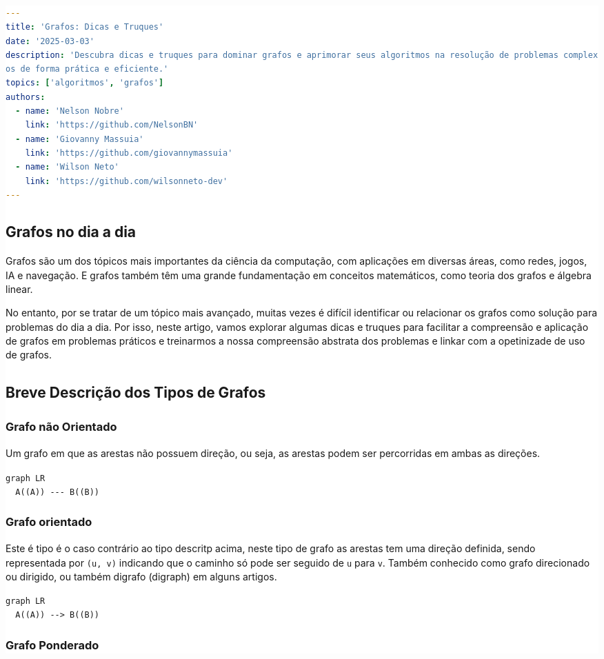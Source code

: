 ```yaml
---
title: 'Grafos: Dicas e Truques'
date: '2025-03-03'
description: 'Descubra dicas e truques para dominar grafos e aprimorar seus algoritmos na resolução de problemas complexos de forma prática e eficiente.'
topics: ['algoritmos', 'grafos']
authors:
  - name: 'Nelson Nobre'
    link: 'https://github.com/NelsonBN'
  - name: 'Giovanny Massuia'
    link: 'https://github.com/giovannymassuia'
  - name: 'Wilson Neto'
    link: 'https://github.com/wilsonneto-dev'
---
```


## Grafos no dia a dia

Grafos são um dos tópicos mais importantes da ciência da computação, com aplicações em diversas áreas, como redes, jogos, IA e navegação. E grafos também têm uma grande fundamentação em conceitos matemáticos, como teoria dos grafos e álgebra linear.

No entanto, por se tratar de um tópico mais avançado, muitas vezes é difícil identificar ou relacionar os grafos como solução para problemas do dia a dia. Por isso, neste artigo, vamos explorar algumas dicas e truques para facilitar a compreensão e aplicação de grafos em problemas práticos e treinarmos a nossa compreensão abstrata dos problemas e linkar com a opetinizade de uso de grafos.

## Breve Descrição dos Tipos de Grafos

### Grafo não Orientado

Um grafo em que as arestas não possuem direção, ou seja, as arestas podem ser percorridas em ambas as direções.

```mermaid
graph LR
  A((A)) --- B((B))
```

### Grafo orientado

Este é tipo é o caso contrário ao tipo descritp acima, neste tipo de grafo as arestas tem uma direção definida, sendo representada por `(u, v)` indicando que o caminho só pode ser seguido de `u` para `v`. Também conhecido como grafo direcionado ou dirigido, ou também digrafo (digraph) em alguns artigos.

```mermaid
graph LR
  A((A)) --> B((B))
```

### Grafo Ponderado
